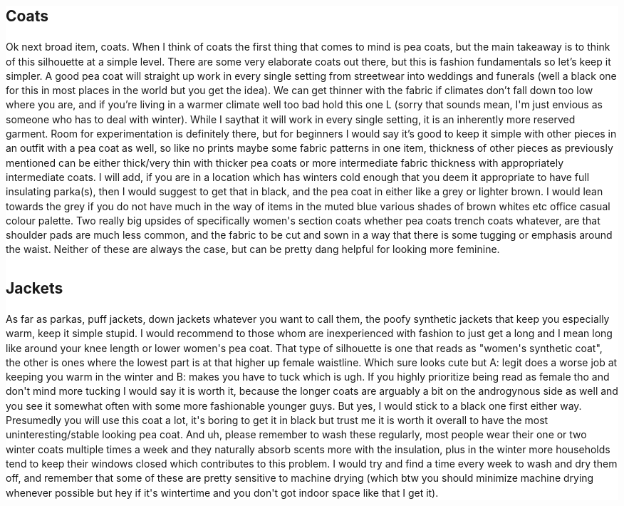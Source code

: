 ## Coats

Ok next broad item, coats. When I think of coats the first thing that comes to
mind is pea coats, but the main takeaway is to think of this silhouette at a 
simple level. There are some very elaborate coats out there, but this is fashion
fundamentals so let’s keep it simpler. A good pea coat will straight up work in
every single setting from streetwear into weddings and funerals (well a black 
one for this in most places in the world but you get the idea). We can get 
thinner with the fabric if climates don’t fall down too low where you are, and 
if you’re living in a warmer climate well too bad hold this one L (sorry that
sounds mean, I'm just envious as someone who has to deal with winter). While I 
saythat it will work in every single setting, it is an inherently more reserved
garment. Room for experimentation is definitely there, but for beginners I would
say it’s good to keep it simple with other pieces in an outfit with a pea coat
as well, so like no prints maybe some fabric patterns in one item, thickness of
other pieces as previously mentioned can be either thick/very thin with thicker
pea coats or more intermediate fabric thickness with appropriately intermediate
coats. I will add, if you are in a location which has winters cold enough that
you deem it appropriate to have full insulating parka(s), then I would suggest
to get that in black, and the pea coat in either like a grey or lighter brown.
I would lean towards the grey if you do not have much in the way of items in the
muted blue various shades of brown whites etc office casual colour palette. Two
really big upsides of specifically women's section coats whether pea coats
trench coats whatever, are that shoulder pads are much less common, and the
fabric to be cut and sown in a way that there is some tugging or emphasis around
the waist. Neither of these are always the case, but can be pretty dang helpful
for looking more feminine.

## Jackets

As far as parkas, puff jackets, down jackets whatever you want to call them, the
poofy synthetic jackets that keep you especially warm, keep it simple stupid. I
would recommend to those whom are inexperienced with fashion to just get a long
and I mean long like around your knee length or lower women's pea coat. That 
type of silhouette is one that reads as "women's synthetic coat", the other is
ones where the lowest part is at that higher up female waistline. Which sure
looks cute but A: legit does a worse job at keeping you warm in the winter and
B: makes you have to tuck which is ugh. If you highly prioritize being read as
female tho and don't mind more tucking I would say it is worth it, because the
longer coats are arguably a bit on the androgynous side as well and you see it
somewhat often with some more fashionable younger guys. But yes, I would stick
to a black one first either way. Presumedly you will use this coat a lot, it's
boring to get it in black but trust me it is worth it overall to have the most
uninteresting/stable looking pea coat. And uh, please remember to wash these
regularly, most people wear their one or two winter coats multiple times a week
and they naturally absorb scents more with the insulation, plus in the winter
more households tend to keep their windows closed which contributes to this
problem. I would try and find a time every week to wash and dry them off, and
remember that some of these are pretty sensitive to machine drying (which btw
you should minimize machine drying whenever possible but hey if it's wintertime
and you don't got indoor space like that I get it).
